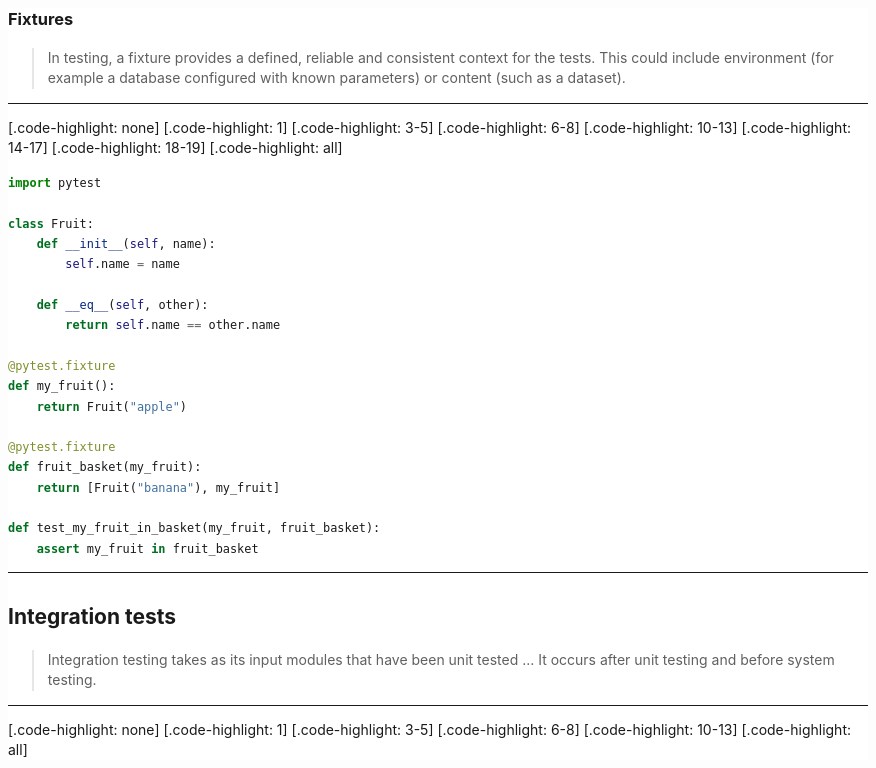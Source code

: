 ### Fixtures

> In testing, a fixture provides a defined, reliable and consistent context for the tests. This could include environment (for example a database configured with known parameters) or content (such as a dataset).

---

[.code-highlight: none]
[.code-highlight: 1]
[.code-highlight: 3-5]
[.code-highlight: 6-8]
[.code-highlight: 10-13]
[.code-highlight: 14-17]
[.code-highlight: 18-19]
[.code-highlight: all]

```python
import pytest

class Fruit:
    def __init__(self, name):
        self.name = name

    def __eq__(self, other):
        return self.name == other.name

@pytest.fixture
def my_fruit():
    return Fruit("apple")

@pytest.fixture
def fruit_basket(my_fruit):
    return [Fruit("banana"), my_fruit]

def test_my_fruit_in_basket(my_fruit, fruit_basket):
    assert my_fruit in fruit_basket
```

---

## Integration tests

> Integration testing takes as its input modules that have been unit tested ... It occurs after unit testing and before system testing.

---

[.code-highlight: none]
[.code-highlight: 1]
[.code-highlight: 3-5]
[.code-highlight: 6-8]
[.code-highlight: 10-13]
[.code-highlight: all]
